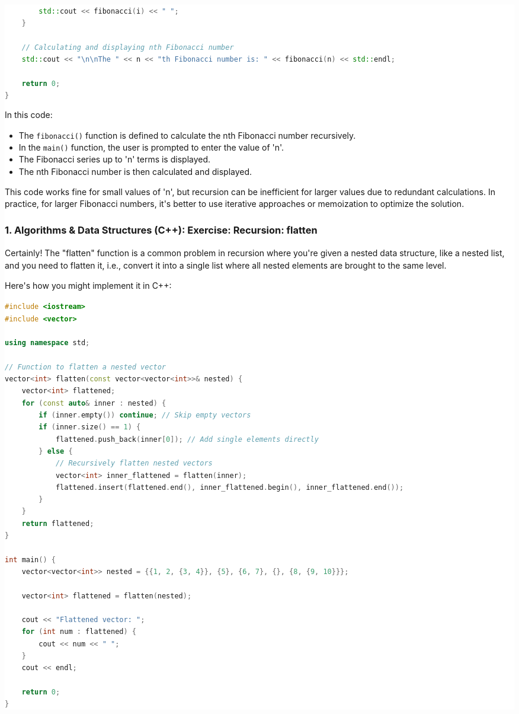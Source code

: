 ```cpp
        std::cout << fibonacci(i) << " ";
    }

    // Calculating and displaying nth Fibonacci number
    std::cout << "\n\nThe " << n << "th Fibonacci number is: " << fibonacci(n) << std::endl;

    return 0;
}
```

In this code:

- The `fibonacci()` function is defined to calculate the nth Fibonacci number recursively.
- In the `main()` function, the user is prompted to enter the value of 'n'.
- The Fibonacci series up to 'n' terms is displayed.
- The nth Fibonacci number is then calculated and displayed.

This code works fine for small values of 'n', but recursion can be inefficient for larger values due to redundant calculations. In practice, for larger Fibonacci numbers, it's better to use iterative approaches or memoization to optimize the solution.

### 1. Algorithms & Data Structures (C++): Exercise: Recursion: flatten

Certainly! The "flatten" function is a common problem in recursion where you're given a nested data structure, like a nested list, and you need to flatten it, i.e., convert it into a single list where all nested elements are brought to the same level.

Here's how you might implement it in C++:

```cpp
#include <iostream>
#include <vector>

using namespace std;

// Function to flatten a nested vector
vector<int> flatten(const vector<vector<int>>& nested) {
    vector<int> flattened;
    for (const auto& inner : nested) {
        if (inner.empty()) continue; // Skip empty vectors
        if (inner.size() == 1) {
            flattened.push_back(inner[0]); // Add single elements directly
        } else {
            // Recursively flatten nested vectors
            vector<int> inner_flattened = flatten(inner);
            flattened.insert(flattened.end(), inner_flattened.begin(), inner_flattened.end());
        }
    }
    return flattened;
}

int main() {
    vector<vector<int>> nested = {{1, 2, {3, 4}}, {5}, {6, 7}, {}, {8, {9, 10}}};

    vector<int> flattened = flatten(nested);

    cout << "Flattened vector: ";
    for (int num : flattened) {
        cout << num << " ";
    }
    cout << endl;

    return 0;
}
```